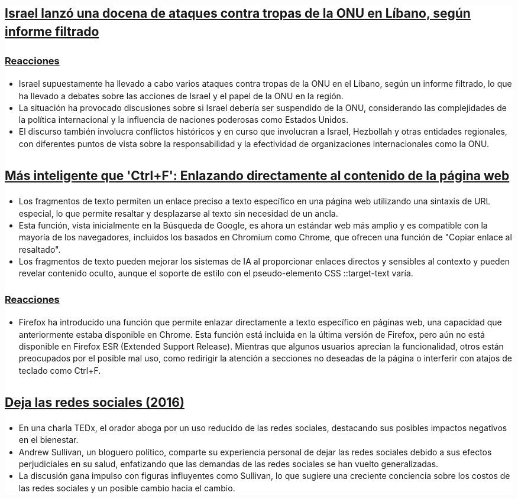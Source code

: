 ## [Israel lanzó una docena de ataques contra tropas de la ONU en Líbano, según informe filtrado](https://www.ft.com/content/151eb482-6415-48a8-bf3f-baed00018c4e)

### [Reacciones](https://news.ycombinator.com/item?id=41938822)

- Israel supuestamente ha llevado a cabo varios ataques contra tropas de la ONU en el Líbano, según un informe filtrado, lo que ha llevado a debates sobre las acciones de Israel y el papel de la ONU en la región.
- La situación ha provocado discusiones sobre si Israel debería ser suspendido de la ONU, considerando las complejidades de la política internacional y la influencia de naciones poderosas como Estados Unidos.
- El discurso también involucra conflictos históricos y en curso que involucran a Israel, Hezbollah y otras entidades regionales, con diferentes puntos de vista sobre la responsabilidad y la efectividad de organizaciones internacionales como la ONU.

## [Más inteligente que 'Ctrl+F': Enlazando directamente al contenido de la página web](https://alfy.blog/2024/10/19/linking-directly-to-web-page-content.html)

- Los fragmentos de texto permiten un enlace preciso a texto específico en una página web utilizando una sintaxis de URL especial, lo que permite resaltar y desplazarse al texto sin necesidad de un ancla.
- Esta función, vista inicialmente en la Búsqueda de Google, es ahora un estándar web más amplio y es compatible con la mayoría de los navegadores, incluidos los basados en Chromium como Chrome, que ofrecen una función de "Copiar enlace al resaltado".
- Los fragmentos de texto pueden mejorar los sistemas de IA al proporcionar enlaces directos y sensibles al contexto y pueden revelar contenido oculto, aunque el soporte de estilo con el pseudo-elemento CSS ::target-text varía.

### [Reacciones](https://news.ycombinator.com/item?id=41943098)

- Firefox ha introducido una función que permite enlazar directamente a texto específico en páginas web, una capacidad que anteriormente estaba disponible en Chrome. Esta función está incluida en la última versión de Firefox, pero aún no está disponible en Firefox ESR (Extended Support Release). Mientras que algunos usuarios aprecian la funcionalidad, otros están preocupados por el posible mal uso, como redirigir la atención a secciones no deseadas de la página o interferir con atajos de teclado como Ctrl+F.

## [Deja las redes sociales (2016)](https://calnewport.com/quit-social-media/)

- En una charla TEDx, el orador aboga por un uso reducido de las redes sociales, destacando sus posibles impactos negativos en el bienestar.
- Andrew Sullivan, un bloguero político, comparte su experiencia personal de dejar las redes sociales debido a sus efectos perjudiciales en su salud, enfatizando que las demandas de las redes sociales se han vuelto generalizadas.
- La discusión gana impulso con figuras influyentes como Sullivan, lo que sugiere una creciente conciencia sobre los costos de las redes sociales y un posible cambio hacia el cambio.
